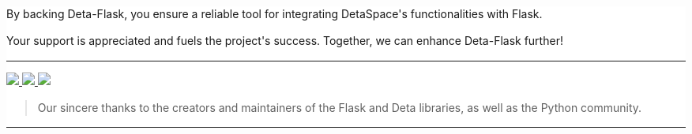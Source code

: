 By backing Deta-Flask, you ensure a reliable tool for integrating DetaSpace's functionalities with Flask.

Your support is appreciated and fuels the project's success. Together, we can enhance Deta-Flask further!



---
<a href="https://www.python.org/" target="_blank">
    <img src="https://cdn.jsdelivr.net/gh/devicons/devicon/icons/python/python-original-wordmark.svg" width=60/>
</a>
<a href="https://flask.palletsprojects.com/en/2.3.x/" target="_blank">
    <img src="https://cdn.jsdelivr.net/gh/devicons/devicon/icons/flask/flask-original.svg" width=60/>
</a>
<a href="https://deta.space/" target="_blank">
    <img src="https://deta.space/landing-page/assets/logo.20539aa2.svg" width=235/>
</a>


> Our sincere thanks to the creators and maintainers of the Flask and Deta libraries, as well as the Python community.

---